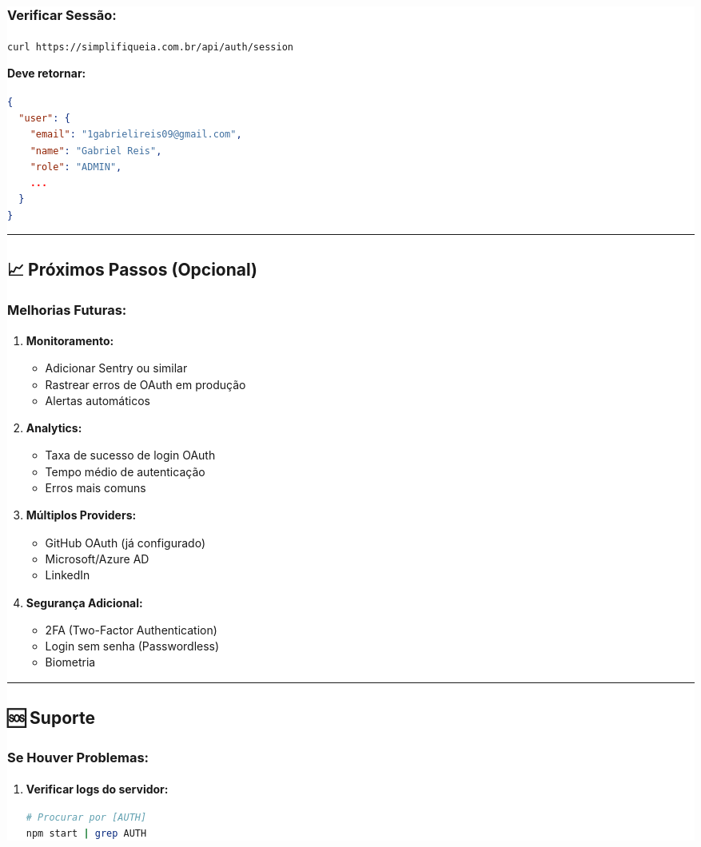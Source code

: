 ### **Verificar Sessão:**

```bash
curl https://simplifiqueia.com.br/api/auth/session
```

**Deve retornar:**
```json
{
  "user": {
    "email": "1gabrielireis09@gmail.com",
    "name": "Gabriel Reis",
    "role": "ADMIN",
    ...
  }
}
```

---

## 📈 Próximos Passos (Opcional)

### **Melhorias Futuras:**

1. **Monitoramento:**
   - Adicionar Sentry ou similar
   - Rastrear erros de OAuth em produção
   - Alertas automáticos

2. **Analytics:**
   - Taxa de sucesso de login OAuth
   - Tempo médio de autenticação
   - Erros mais comuns

3. **Múltiplos Providers:**
   - GitHub OAuth (já configurado)
   - Microsoft/Azure AD
   - LinkedIn

4. **Segurança Adicional:**
   - 2FA (Two-Factor Authentication)
   - Login sem senha (Passwordless)
   - Biometria

---

## 🆘 Suporte

### **Se Houver Problemas:**

1. **Verificar logs do servidor:**
   ```bash
   # Procurar por [AUTH]
   npm start | grep AUTH
   ```
